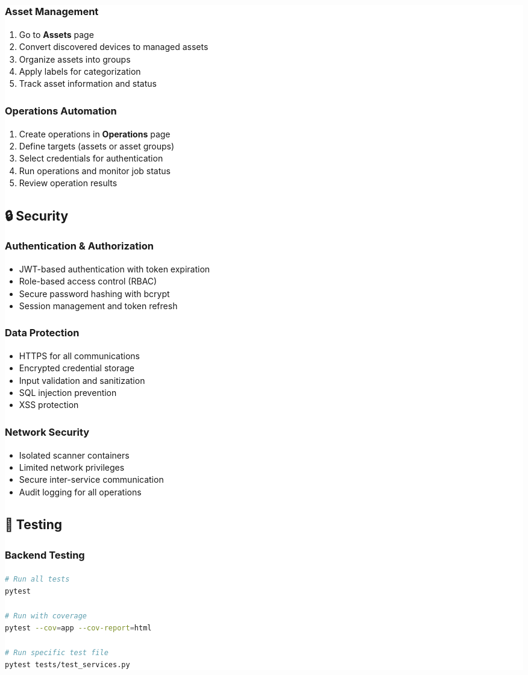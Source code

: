 ### Asset Management
1. Go to **Assets** page
2. Convert discovered devices to managed assets
3. Organize assets into groups
4. Apply labels for categorization
5. Track asset information and status

### Operations Automation
1. Create operations in **Operations** page
2. Define targets (assets or asset groups)
3. Select credentials for authentication
4. Run operations and monitor job status
5. Review operation results

## 🔒 Security

### Authentication & Authorization
- JWT-based authentication with token expiration
- Role-based access control (RBAC)
- Secure password hashing with bcrypt
- Session management and token refresh

### Data Protection
- HTTPS for all communications
- Encrypted credential storage
- Input validation and sanitization
- SQL injection prevention
- XSS protection

### Network Security
- Isolated scanner containers
- Limited network privileges
- Secure inter-service communication
- Audit logging for all operations

## 🧪 Testing

### Backend Testing
```bash
# Run all tests
pytest

# Run with coverage
pytest --cov=app --cov-report=html

# Run specific test file
pytest tests/test_services.py
```
